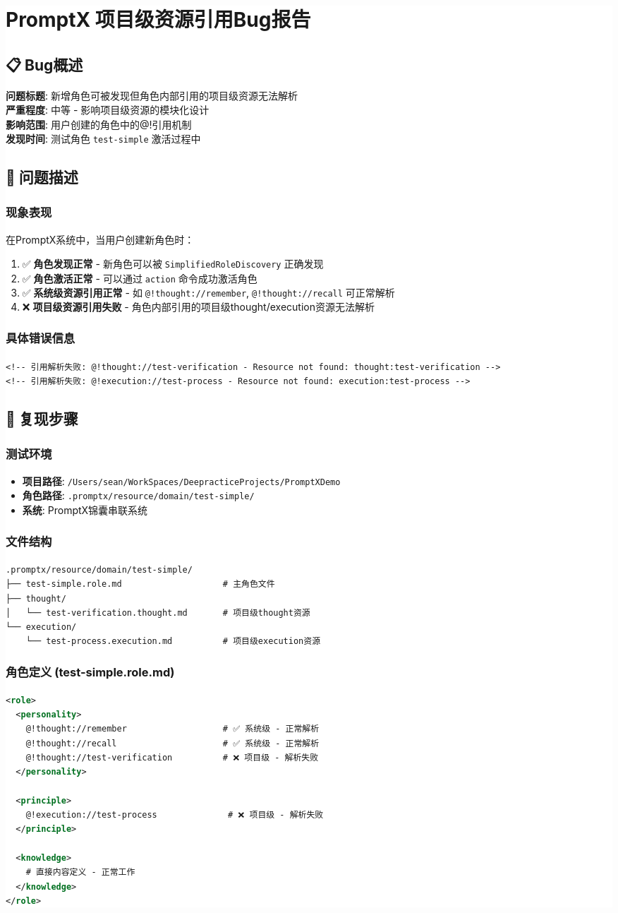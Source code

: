 # PromptX 项目级资源引用Bug报告

## 📋 Bug概述

**问题标题**: 新增角色可被发现但角色内部引用的项目级资源无法解析  
**严重程度**: 中等 - 影响项目级资源的模块化设计  
**影响范围**: 用户创建的角色中的@!引用机制  
**发现时间**: 测试角色 `test-simple` 激活过程中  

## 🐛 问题描述

### 现象表现
在PromptX系统中，当用户创建新角色时：
1. ✅ **角色发现正常** - 新角色可以被 `SimplifiedRoleDiscovery` 正确发现
2. ✅ **角色激活正常** - 可以通过 `action` 命令成功激活角色
3. ✅ **系统级资源引用正常** - 如 `@!thought://remember`, `@!thought://recall` 可正常解析
4. ❌ **项目级资源引用失败** - 角色内部引用的项目级thought/execution资源无法解析

### 具体错误信息
```
<!-- 引用解析失败: @!thought://test-verification - Resource not found: thought:test-verification -->
<!-- 引用解析失败: @!execution://test-process - Resource not found: execution:test-process -->
```

## 📁 复现步骤

### 测试环境
- **项目路径**: `/Users/sean/WorkSpaces/DeepracticeProjects/PromptXDemo`
- **角色路径**: `.promptx/resource/domain/test-simple/`
- **系统**: PromptX锦囊串联系统

### 文件结构
```
.promptx/resource/domain/test-simple/
├── test-simple.role.md                    # 主角色文件
├── thought/
│   └── test-verification.thought.md       # 项目级thought资源
└── execution/
    └── test-process.execution.md          # 项目级execution资源
```

### 角色定义 (test-simple.role.md)
```xml
<role>
  <personality>
    @!thought://remember                   # ✅ 系统级 - 正常解析
    @!thought://recall                     # ✅ 系统级 - 正常解析  
    @!thought://test-verification          # ❌ 项目级 - 解析失败
  </personality>

  <principle>
    @!execution://test-process              # ❌ 项目级 - 解析失败
  </principle>

  <knowledge>
    # 直接内容定义 - 正常工作
  </knowledge>
</role>
```
